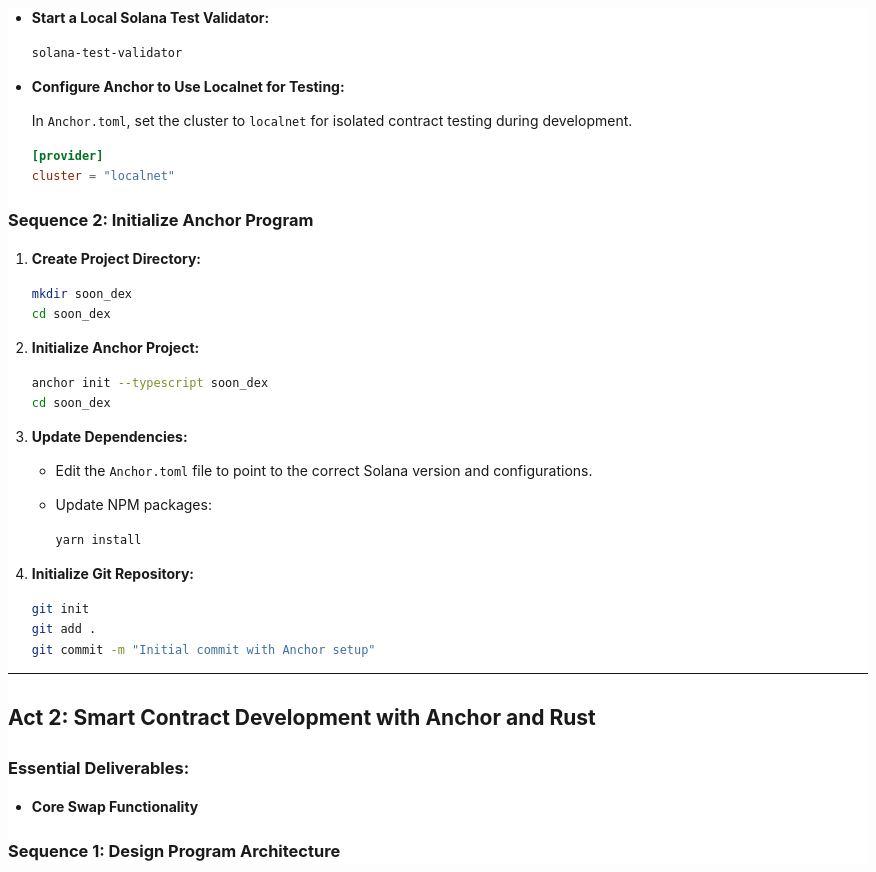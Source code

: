    - **Start a Local Solana Test Validator:**

     ```bash
     solana-test-validator
     ```

   - **Configure Anchor to Use Localnet for Testing:**

     In `Anchor.toml`, set the cluster to `localnet` for isolated contract testing during development.

     ```toml:Anchor.toml
     [provider]
     cluster = "localnet"
     ```

### Sequence 2: Initialize Anchor Program

1. **Create Project Directory:**

   ```bash
   mkdir soon_dex
   cd soon_dex
   ```

2. **Initialize Anchor Project:**

   ```bash
   anchor init --typescript soon_dex
   cd soon_dex
   ```

3. **Update Dependencies:**

   - Edit the `Anchor.toml` file to point to the correct Solana version and configurations.
   - Update NPM packages:

     ```bash
     yarn install
     ```

4. **Initialize Git Repository:**

   ```bash
   git init
   git add .
   git commit -m "Initial commit with Anchor setup"
   ```

---

## Act 2: Smart Contract Development with Anchor and Rust

### Essential Deliverables:

- **Core Swap Functionality**

### Sequence 1: Design Program Architecture
